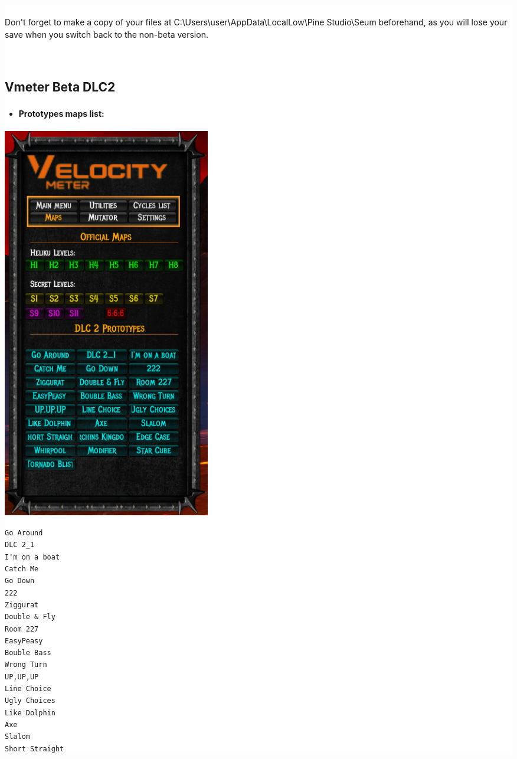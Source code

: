 <br>Don't forget to make a copy of your files at C:\Users\user\AppData\LocalLow\Pine Studio\Seum beforehand, as you will lose your save when you switch back to the non-beta version.</p>
<br />

## Vmeter Beta DLC2

- #### Prototypes maps list:

<img src="./image/vmeterdlc.png" alt="vmeterdlc" width="40%" height="40%">

```
Go Around
DLC 2_1
I'm on a boat
Catch Me
Go Down
222
Ziggurat
Double & Fly
Room 227
EasyPeasy
Bouble Bass
Wrong Turn
UP,UP,UP
Line Choice
Ugly Choices
Like Dolphin
Axe
Slalom
Short Straight
```